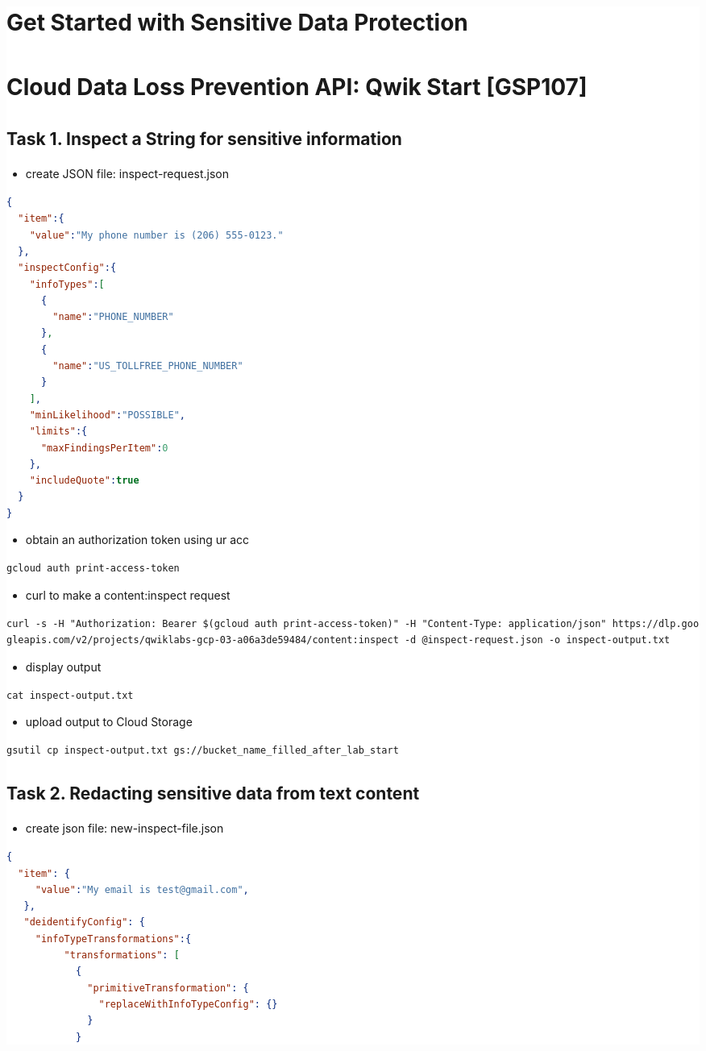 # Get Started with Sensitive Data Protection

# Cloud Data Loss Prevention API: Qwik Start [GSP107]
## Task 1. Inspect a String for sensitive information
- create JSON file: inspect-request.json
```json
{
  "item":{
    "value":"My phone number is (206) 555-0123."
  },
  "inspectConfig":{
    "infoTypes":[
      {
        "name":"PHONE_NUMBER"
      },
      {
        "name":"US_TOLLFREE_PHONE_NUMBER"
      }
    ],
    "minLikelihood":"POSSIBLE",
    "limits":{
      "maxFindingsPerItem":0
    },
    "includeQuote":true
  }
}
```
- obtain an authorization token using ur acc
```shell
gcloud auth print-access-token
```
- curl to make a content:inspect request
```shell
curl -s -H "Authorization: Bearer $(gcloud auth print-access-token)" -H "Content-Type: application/json" https://dlp.googleapis.com/v2/projects/qwiklabs-gcp-03-a06a3de59484/content:inspect -d @inspect-request.json -o inspect-output.txt
```
- display output
```shell
cat inspect-output.txt
```
- upload output to Cloud Storage
```shell
gsutil cp inspect-output.txt gs://bucket_name_filled_after_lab_start
```

## Task 2. Redacting sensitive data from text content
- create json file: new-inspect-file.json
```json
{
  "item": {
     "value":"My email is test@gmail.com",
   },
   "deidentifyConfig": {
     "infoTypeTransformations":{
          "transformations": [
            {
              "primitiveTransformation": {
                "replaceWithInfoTypeConfig": {}
              }
            }
```